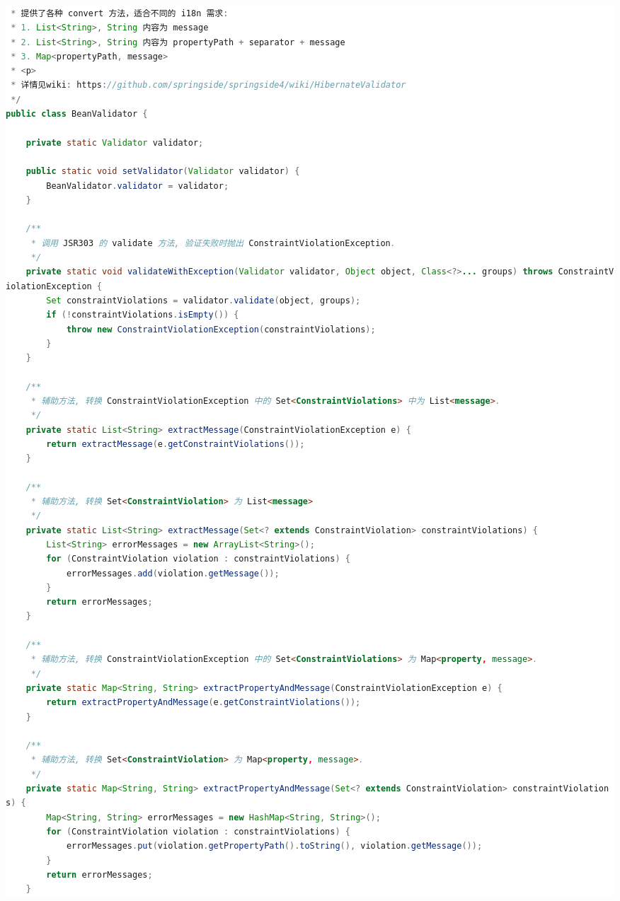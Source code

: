 ```java
 * 提供了各种 convert 方法，适合不同的 i18n 需求:
 * 1. List<String>, String 内容为 message
 * 2. List<String>, String 内容为 propertyPath + separator + message
 * 3. Map<propertyPath, message>
 * <p>
 * 详情见wiki: https://github.com/springside/springside4/wiki/HibernateValidator
 */
public class BeanValidator {

    private static Validator validator;

    public static void setValidator(Validator validator) {
        BeanValidator.validator = validator;
    }

    /**
     * 调用 JSR303 的 validate 方法, 验证失败时抛出 ConstraintViolationException.
     */
    private static void validateWithException(Validator validator, Object object, Class<?>... groups) throws ConstraintViolationException {
        Set constraintViolations = validator.validate(object, groups);
        if (!constraintViolations.isEmpty()) {
            throw new ConstraintViolationException(constraintViolations);
        }
    }

    /**
     * 辅助方法, 转换 ConstraintViolationException 中的 Set<ConstraintViolations> 中为 List<message>.
     */
    private static List<String> extractMessage(ConstraintViolationException e) {
        return extractMessage(e.getConstraintViolations());
    }

    /**
     * 辅助方法, 转换 Set<ConstraintViolation> 为 List<message>
     */
    private static List<String> extractMessage(Set<? extends ConstraintViolation> constraintViolations) {
        List<String> errorMessages = new ArrayList<String>();
        for (ConstraintViolation violation : constraintViolations) {
            errorMessages.add(violation.getMessage());
        }
        return errorMessages;
    }

    /**
     * 辅助方法, 转换 ConstraintViolationException 中的 Set<ConstraintViolations> 为 Map<property, message>.
     */
    private static Map<String, String> extractPropertyAndMessage(ConstraintViolationException e) {
        return extractPropertyAndMessage(e.getConstraintViolations());
    }

    /**
     * 辅助方法, 转换 Set<ConstraintViolation> 为 Map<property, message>.
     */
    private static Map<String, String> extractPropertyAndMessage(Set<? extends ConstraintViolation> constraintViolations) {
        Map<String, String> errorMessages = new HashMap<String, String>();
        for (ConstraintViolation violation : constraintViolations) {
            errorMessages.put(violation.getPropertyPath().toString(), violation.getMessage());
        }
        return errorMessages;
    }
```
